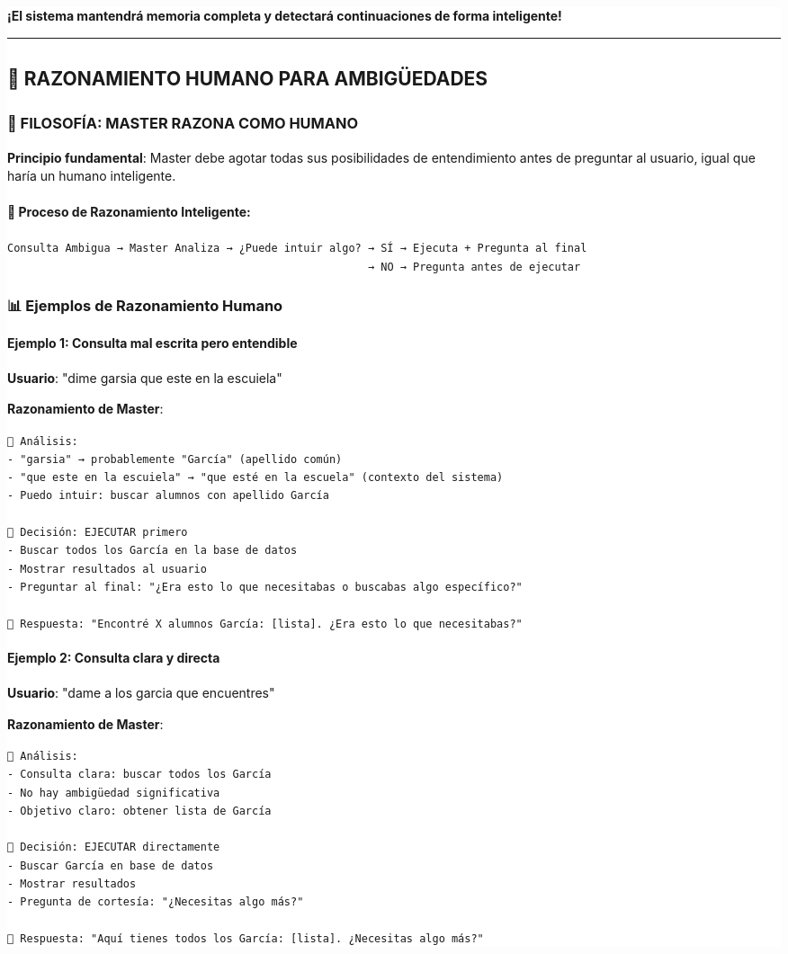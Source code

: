 **¡El sistema mantendrá memoria completa y detectará continuaciones de forma inteligente!**

---

## 🧠 RAZONAMIENTO HUMANO PARA AMBIGÜEDADES

### 🎯 FILOSOFÍA: MASTER RAZONA COMO HUMANO

**Principio fundamental**: Master debe agotar todas sus posibilidades de entendimiento antes de preguntar al usuario, igual que haría un humano inteligente.

#### **🧠 Proceso de Razonamiento Inteligente:**

```
Consulta Ambigua → Master Analiza → ¿Puede intuir algo? → SÍ → Ejecuta + Pregunta al final
                                                        → NO → Pregunta antes de ejecutar
```

### 📊 Ejemplos de Razonamiento Humano

#### **Ejemplo 1: Consulta mal escrita pero entendible**
**Usuario**: "dime garsia que este en la escuiela"

**Razonamiento de Master**:
```
🧠 Análisis:
- "garsia" → probablemente "García" (apellido común)
- "que este en la escuiela" → "que esté en la escuela" (contexto del sistema)
- Puedo intuir: buscar alumnos con apellido García

🎯 Decisión: EJECUTAR primero
- Buscar todos los García en la base de datos
- Mostrar resultados al usuario
- Preguntar al final: "¿Era esto lo que necesitabas o buscabas algo específico?"

💬 Respuesta: "Encontré X alumnos García: [lista]. ¿Era esto lo que necesitabas?"
```

#### **Ejemplo 2: Consulta clara y directa**
**Usuario**: "dame a los garcia que encuentres"

**Razonamiento de Master**:
```
🧠 Análisis:
- Consulta clara: buscar todos los García
- No hay ambigüedad significativa
- Objetivo claro: obtener lista de García

🎯 Decisión: EJECUTAR directamente
- Buscar García en base de datos
- Mostrar resultados
- Pregunta de cortesía: "¿Necesitas algo más?"

💬 Respuesta: "Aquí tienes todos los García: [lista]. ¿Necesitas algo más?"
```
